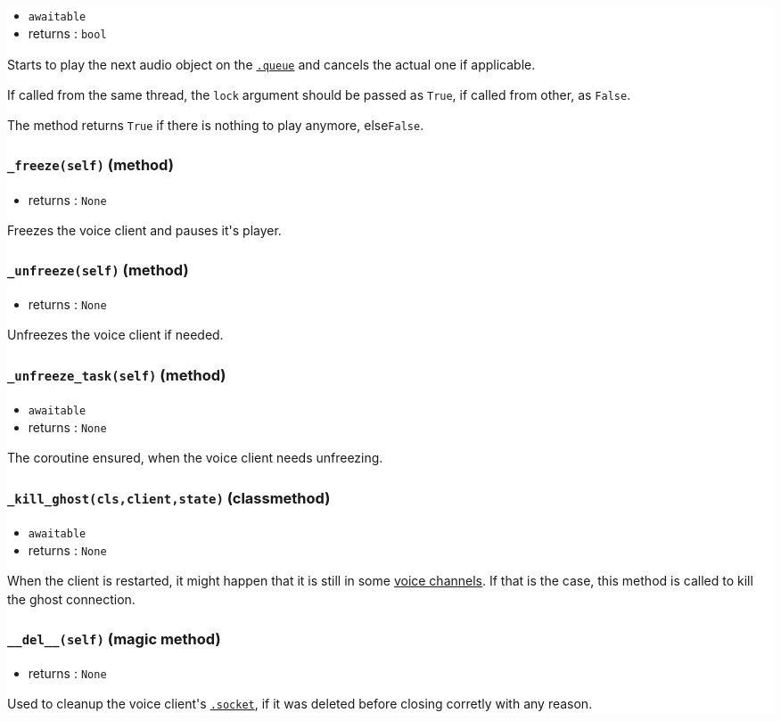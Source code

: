 - `awaitable`
- returns : `bool`

Starts to play the next audio object on the [`.queue`](#queue) and cancels
the actual one if applicable.

If called from the same thread, the `lock` argument should be passed as
`True`, if called from other, as `False`.

The method returns `True` if there is nothing to play anymore, else`False`.

### `_freeze(self)` (method)

- returns : `None`

Freezes the voice client and pauses it's player.

### `_unfreeze(self)` (method)

- returns : `None`

Unfreezes the voice client if needed.

### `_unfreeze_task(self)` (method)

- `awaitable`
- returns : `None`

The coroutine ensured, when the voice client needs unfreezing.

### `_kill_ghost(cls,client,state)` (classmethod)

- `awaitable`
- returns : `None`

When the client is restarted, it might happen that it is still in some
[voice channels](ChannelVoice.md). If that is the case, this method is
called to kill the ghost connection.

### `__del__(self)` (magic method)

- returns : `None`

Used to cleanup the voice client's [`.socket`](#socket), if it was deleted
before closing corretly with any reason.
